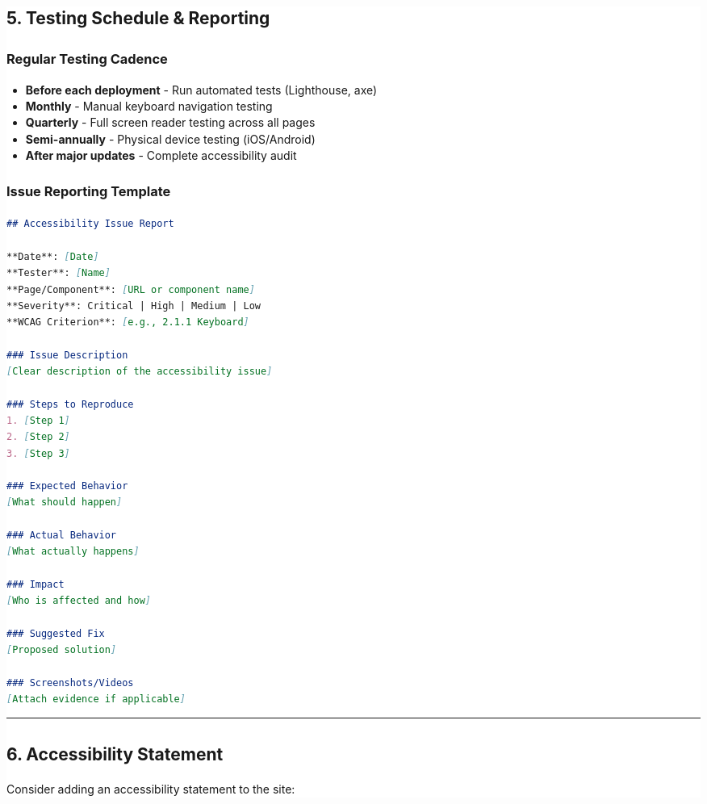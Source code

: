 
## 5. Testing Schedule & Reporting

### Regular Testing Cadence
- **Before each deployment** - Run automated tests (Lighthouse, axe)
- **Monthly** - Manual keyboard navigation testing
- **Quarterly** - Full screen reader testing across all pages
- **Semi-annually** - Physical device testing (iOS/Android)
- **After major updates** - Complete accessibility audit

### Issue Reporting Template

```markdown
## Accessibility Issue Report

**Date**: [Date]
**Tester**: [Name]
**Page/Component**: [URL or component name]
**Severity**: Critical | High | Medium | Low
**WCAG Criterion**: [e.g., 2.1.1 Keyboard]

### Issue Description
[Clear description of the accessibility issue]

### Steps to Reproduce
1. [Step 1]
2. [Step 2]
3. [Step 3]

### Expected Behavior
[What should happen]

### Actual Behavior
[What actually happens]

### Impact
[Who is affected and how]

### Suggested Fix
[Proposed solution]

### Screenshots/Videos
[Attach evidence if applicable]
```

---

## 6. Accessibility Statement

Consider adding an accessibility statement to the site:

